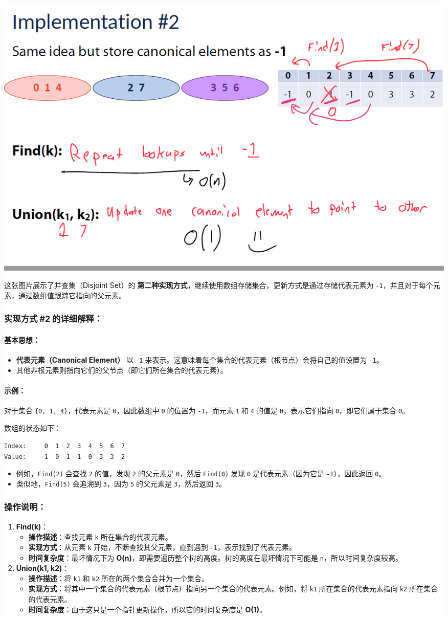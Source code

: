 ![image-20250326193506964](READEME3.assets/image-20250326193506964.png)

这张图片展示了并查集（Disjoint Set）的 **第二种实现方式**，继续使用数组存储集合，更新方式是通过存储代表元素为 `-1`，并且对于每个元素，通过数组值跟踪它指向的父元素。

### **实现方式 #2** 的详细解释：

#### **基本思想**：

- **代表元素（Canonical Element）** 以 `-1` 来表示。这意味着每个集合的代表元素（根节点）会将自己的值设置为 `-1`。
- 其他非根元素则指向它们的父节点（即它们所在集合的代表元素）。

#### **示例**：

对于集合 `{0, 1, 4}`，代表元素是 `0`，因此数组中 `0` 的位置为 `-1`，而元素 `1` 和 `4` 的值是 `0`，表示它们指向 `0`，即它们属于集合 `0`。

数组的状态如下：

```
Index:     0  1  2  3  4  5  6  7
Value:    -1  0 -1 -1  0  3  3  2
```

- 例如，`Find(2)` 会查找 `2` 的值，发现 `2` 的父元素是 `0`，然后 `Find(0)` 发现 `0` 是代表元素（因为它是 `-1`），因此返回 `0`。
- 类似地，`Find(5)` 会追溯到 `3`，因为 `5` 的父元素是 `3`，然后返回 `3`。

### **操作说明**：

1. **Find(k)**：
   - **操作描述**：查找元素 `k` 所在集合的代表元素。
   - **实现方式**：从元素 `k` 开始，不断查找其父元素，直到遇到 `-1`，表示找到了代表元素。
   - **时间复杂度**：最坏情况下为 **O(n)**，即需要遍历整个树的高度。树的高度在最坏情况下可能是 `n`，所以时间复杂度较高。
2. **Union(k1, k2)**：
   - **操作描述**：将 `k1` 和 `k2` 所在的两个集合合并为一个集合。
   - **实现方式**：将其中一个集合的代表元素（根节点）指向另一个集合的代表元素。例如，将 `k1` 所在集合的代表元素指向 `k2` 所在集合的代表元素。
   - **时间复杂度**：由于这只是一个指针更新操作，所以它的时间复杂度是 **O(1)**。
